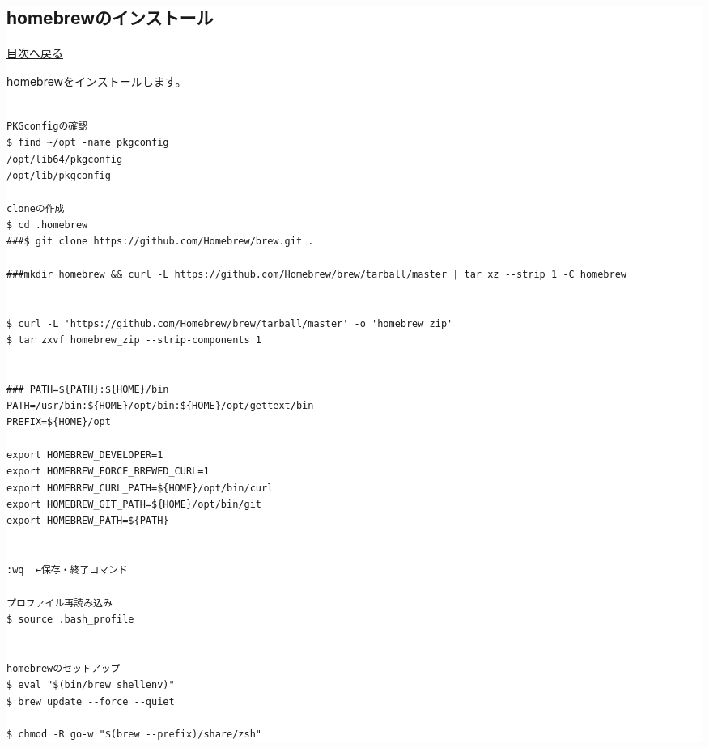 


<h2 id="aSetup_homebrew">homebrewのインストール</h2>  
  
  [目次へ戻る](#aMokuji)  
  
homebrewをインストールします。  
  
```text

PKGconfigの確認
$ find ~/opt -name pkgconfig
/opt/lib64/pkgconfig
/opt/lib/pkgconfig

cloneの作成
$ cd .homebrew
###$ git clone https://github.com/Homebrew/brew.git .

###mkdir homebrew && curl -L https://github.com/Homebrew/brew/tarball/master | tar xz --strip 1 -C homebrew


$ curl -L 'https://github.com/Homebrew/brew/tarball/master' -o 'homebrew_zip'
$ tar zxvf homebrew_zip --strip-components 1


### PATH=${PATH}:${HOME}/bin
PATH=/usr/bin:${HOME}/opt/bin:${HOME}/opt/gettext/bin
PREFIX=${HOME}/opt

export HOMEBREW_DEVELOPER=1
export HOMEBREW_FORCE_BREWED_CURL=1
export HOMEBREW_CURL_PATH=${HOME}/opt/bin/curl
export HOMEBREW_GIT_PATH=${HOME}/opt/bin/git
export HOMEBREW_PATH=${PATH}


:wq  ←保存・終了コマンド

プロファイル再読み込み
$ source .bash_profile


homebrewのセットアップ
$ eval "$(bin/brew shellenv)"
$ brew update --force --quiet

$ chmod -R go-w "$(brew --prefix)/share/zsh"

```



